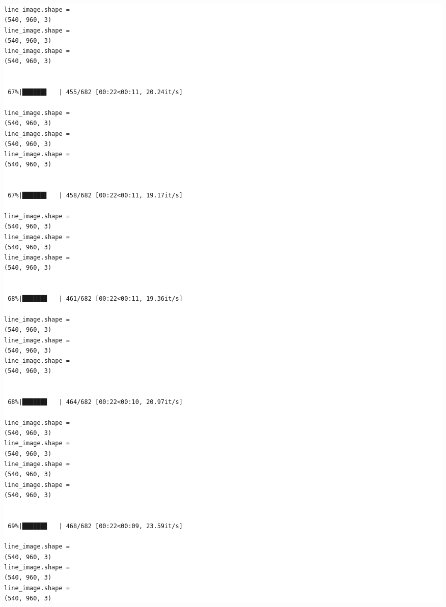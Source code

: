     line_image.shape =
    (540, 960, 3)
    line_image.shape =
    (540, 960, 3)
    line_image.shape =
    (540, 960, 3)
    

     67%|██████▋   | 455/682 [00:22<00:11, 20.24it/s]

    line_image.shape =
    (540, 960, 3)
    line_image.shape =
    (540, 960, 3)
    line_image.shape =
    (540, 960, 3)
    

     67%|██████▋   | 458/682 [00:22<00:11, 19.17it/s]

    line_image.shape =
    (540, 960, 3)
    line_image.shape =
    (540, 960, 3)
    line_image.shape =
    (540, 960, 3)
    

     68%|██████▊   | 461/682 [00:22<00:11, 19.36it/s]

    line_image.shape =
    (540, 960, 3)
    line_image.shape =
    (540, 960, 3)
    line_image.shape =
    (540, 960, 3)
    

     68%|██████▊   | 464/682 [00:22<00:10, 20.97it/s]

    line_image.shape =
    (540, 960, 3)
    line_image.shape =
    (540, 960, 3)
    line_image.shape =
    (540, 960, 3)
    line_image.shape =
    (540, 960, 3)
    

     69%|██████▊   | 468/682 [00:22<00:09, 23.59it/s]

    line_image.shape =
    (540, 960, 3)
    line_image.shape =
    (540, 960, 3)
    line_image.shape =
    (540, 960, 3)
    